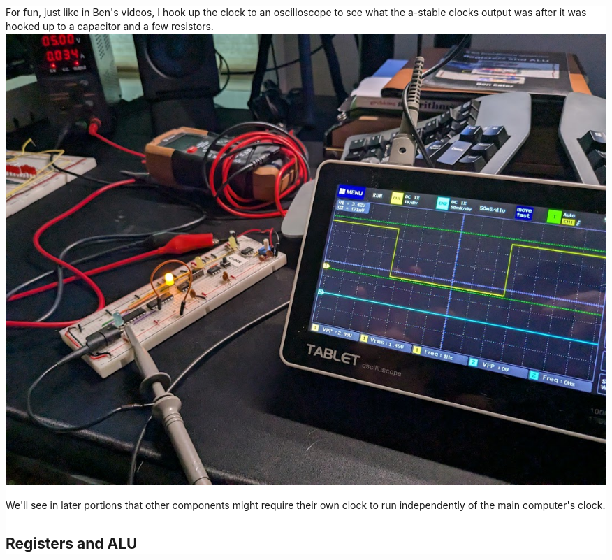 
For fun, just like in Ben's videos, I hook up the clock to an oscilloscope to see what the a-stable clocks output was
after it was hooked up to a capacitor and a few resistors.
<img src="/assets/8-bit-breadboard-computer/clock-module-02.jpg" class="center-small-img" />

We'll see in later portions that other components might require their own clock to run independently of the main
computer's clock.

<div class="video-container">
  <iframe width="560" height="315" src="https://www.youtube.com/embed/3U5J6h4vF8s?si=DTO_HOzBq92EZ-RW"
  title="YouTube video player" frameborder="0" 
  allow="accelerometer; autoplay; clipboard-write; encrypted-media; gyroscope; picture-in-picture; web-share" 
  referrerpolicy="strict-origin-when-cross-origin" allowfullscreen></iframe>
</div>

## Registers and ALU
